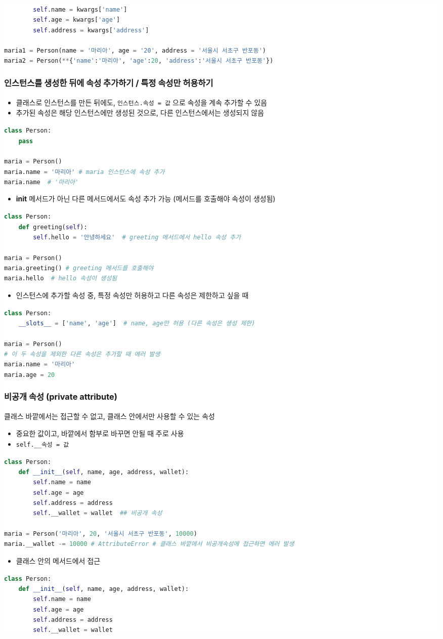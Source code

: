 ```python
		self.name = kwargs['name']
		self.age = kwargs['age']
		self.address = kwargs['address']

maria1 = Person(name = '마리아', age = '20', address = '서울시 서초구 반포동')
maria2 = Person(**{'name':'마리아', 'age':20, 'address':'서울시 서초구 반포동'})
```

### 인스턴스를 생성한 뒤에 속성 추가하기 / 특정 속성만 허용하기
- 클래스로 인스턴스를 만든 뒤에도, `인스턴스.속성 = 값` 으로 속성을 계속 추가할 수 있음
- 추가된 속성은 해당 인스턴스에만 생성된 것으로,  다른 인스턴스에서는 생성되지 않음
```python
class Person:
	pass

maria = Person()
maria.name = '마리아' # maria 인스턴스에 속성 추가
maria.name  # '마리아'
```

- __init__ 메서드가 아닌 다른 메서드에서도 속성 추가 가능 (메서드를 호출해야 속성이 생성됨)
```python
class Person:
	def greeting(self):
		self.hello = '안녕하세요'  # greeting 메서드에서 hello 속성 추가

maria = Person()
maria.greeting() # greeting 메서드를 호출해야
maria.hello  # hello 속성이 생성됨
```

- 인스턴스에 추가할 속성 중, 특정 속성만 허용하고 다른 속성은 제한하고 싶을 때
```python
class Person:
	__slots__ = ['name', 'age']  # name, age만 허용 (다른 속성은 생성 제한)

maria = Person()
# 이 두 속성을 제외한 다른 속성은 추가할 때 에러 발생
maria.name = '마리아'
maria.age = 20  
```

### 비공개 속성 (private attribute)
클래스 바깥에서는 접근할 수 없고, 클래스 안에서만 사용할 수 있는 속성

- 중요한 값이고, 바깥에서 함부로 바꾸면 안될 때 주로 사용
- `self.__속성 = 값`
```python
class Person:
	def __init__(self, name, age, address, wallet):
		self.name = name
		self.age = age
		self.address = address
		self.__wallet = wallet  ## 비공개 속성

maria = Person('마리아', 20, '서울시 서초구 반포동', 10000)
maria.__wallet -= 10000 # AttributeError # 클래스 바깥에서 비공개속성에 접근하면 에러 발생
```
- 클래스 안의 메서드에서 접근
```python
class Person:
	def __init__(self, name, age, address, wallet):
		self.name = name
		self.age = age
		self.address = address
		self.__wallet = wallet
```